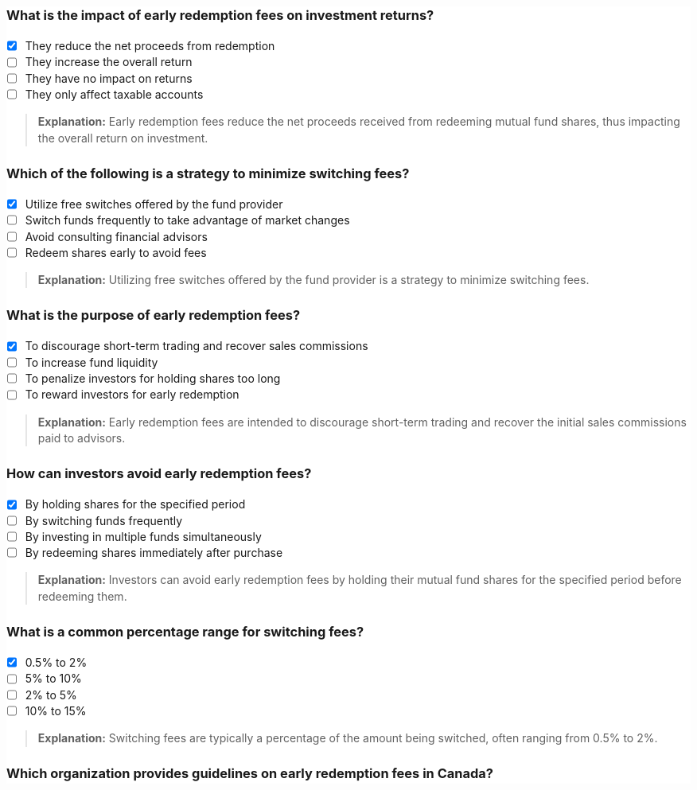### What is the impact of early redemption fees on investment returns?

- [x] They reduce the net proceeds from redemption
- [ ] They increase the overall return
- [ ] They have no impact on returns
- [ ] They only affect taxable accounts

> **Explanation:** Early redemption fees reduce the net proceeds received from redeeming mutual fund shares, thus impacting the overall return on investment.

### Which of the following is a strategy to minimize switching fees?

- [x] Utilize free switches offered by the fund provider
- [ ] Switch funds frequently to take advantage of market changes
- [ ] Avoid consulting financial advisors
- [ ] Redeem shares early to avoid fees

> **Explanation:** Utilizing free switches offered by the fund provider is a strategy to minimize switching fees.

### What is the purpose of early redemption fees?

- [x] To discourage short-term trading and recover sales commissions
- [ ] To increase fund liquidity
- [ ] To penalize investors for holding shares too long
- [ ] To reward investors for early redemption

> **Explanation:** Early redemption fees are intended to discourage short-term trading and recover the initial sales commissions paid to advisors.

### How can investors avoid early redemption fees?

- [x] By holding shares for the specified period
- [ ] By switching funds frequently
- [ ] By investing in multiple funds simultaneously
- [ ] By redeeming shares immediately after purchase

> **Explanation:** Investors can avoid early redemption fees by holding their mutual fund shares for the specified period before redeeming them.

### What is a common percentage range for switching fees?

- [x] 0.5% to 2%
- [ ] 5% to 10%
- [ ] 2% to 5%
- [ ] 10% to 15%

> **Explanation:** Switching fees are typically a percentage of the amount being switched, often ranging from 0.5% to 2%.

### Which organization provides guidelines on early redemption fees in Canada?
